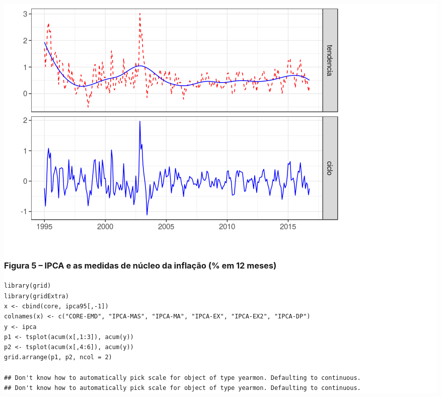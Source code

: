 ![](README_files/figure-markdown_strict/fig4-1.png)

### Figura 5 – IPCA e as medidas de núcleo da inflação (% em 12 meses)

    library(grid)
    library(gridExtra)
    x <- cbind(core, ipca95[,-1])
    colnames(x) <- c("CORE-EMD", "IPCA-MAS", "IPCA-MA", "IPCA-EX", "IPCA-EX2", "IPCA-DP")
    y <- ipca
    p1 <- tsplot(acum(x[,1:3]), acum(y))
    p2 <- tsplot(acum(x[,4:6]), acum(y))
    grid.arrange(p1, p2, ncol = 2)

    ## Don't know how to automatically pick scale for object of type yearmon. Defaulting to continuous.
    ## Don't know how to automatically pick scale for object of type yearmon. Defaulting to continuous.

